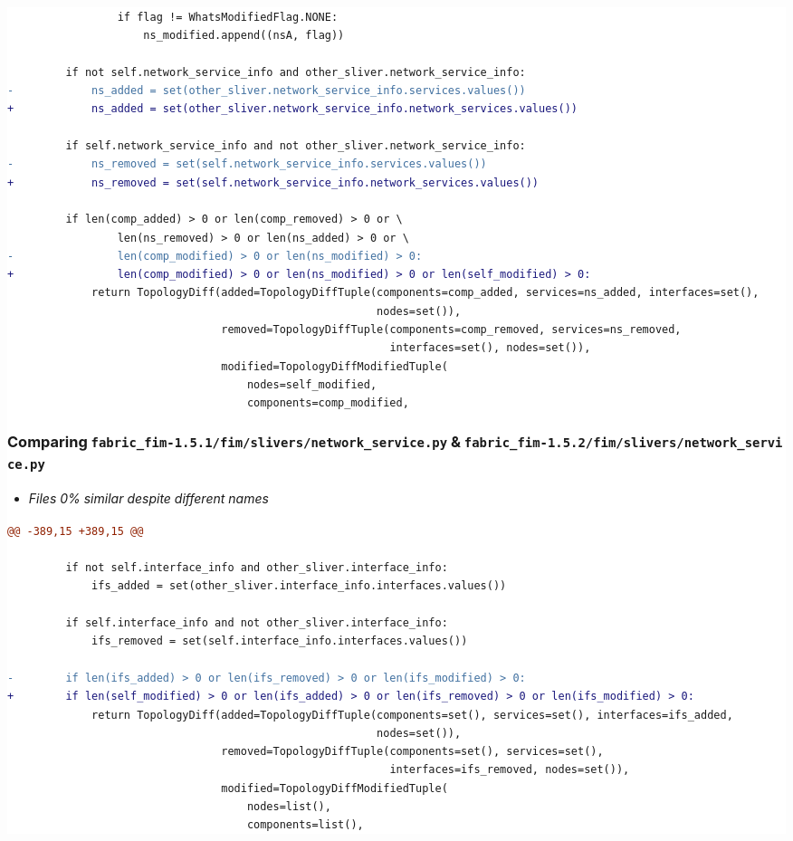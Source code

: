 ```diff
                 if flag != WhatsModifiedFlag.NONE:
                     ns_modified.append((nsA, flag))
 
         if not self.network_service_info and other_sliver.network_service_info:
-            ns_added = set(other_sliver.network_service_info.services.values())
+            ns_added = set(other_sliver.network_service_info.network_services.values())
 
         if self.network_service_info and not other_sliver.network_service_info:
-            ns_removed = set(self.network_service_info.services.values())
+            ns_removed = set(self.network_service_info.network_services.values())
 
         if len(comp_added) > 0 or len(comp_removed) > 0 or \
                 len(ns_removed) > 0 or len(ns_added) > 0 or \
-                len(comp_modified) > 0 or len(ns_modified) > 0:
+                len(comp_modified) > 0 or len(ns_modified) > 0 or len(self_modified) > 0:
             return TopologyDiff(added=TopologyDiffTuple(components=comp_added, services=ns_added, interfaces=set(),
                                                         nodes=set()),
                                 removed=TopologyDiffTuple(components=comp_removed, services=ns_removed,
                                                           interfaces=set(), nodes=set()),
                                 modified=TopologyDiffModifiedTuple(
                                     nodes=self_modified,
                                     components=comp_modified,
```

### Comparing `fabric_fim-1.5.1/fim/slivers/network_service.py` & `fabric_fim-1.5.2/fim/slivers/network_service.py`

 * *Files 0% similar despite different names*

```diff
@@ -389,15 +389,15 @@
 
         if not self.interface_info and other_sliver.interface_info:
             ifs_added = set(other_sliver.interface_info.interfaces.values())
 
         if self.interface_info and not other_sliver.interface_info:
             ifs_removed = set(self.interface_info.interfaces.values())
 
-        if len(ifs_added) > 0 or len(ifs_removed) > 0 or len(ifs_modified) > 0:
+        if len(self_modified) > 0 or len(ifs_added) > 0 or len(ifs_removed) > 0 or len(ifs_modified) > 0:
             return TopologyDiff(added=TopologyDiffTuple(components=set(), services=set(), interfaces=ifs_added,
                                                         nodes=set()),
                                 removed=TopologyDiffTuple(components=set(), services=set(),
                                                           interfaces=ifs_removed, nodes=set()),
                                 modified=TopologyDiffModifiedTuple(
                                     nodes=list(),
                                     components=list(),
```
